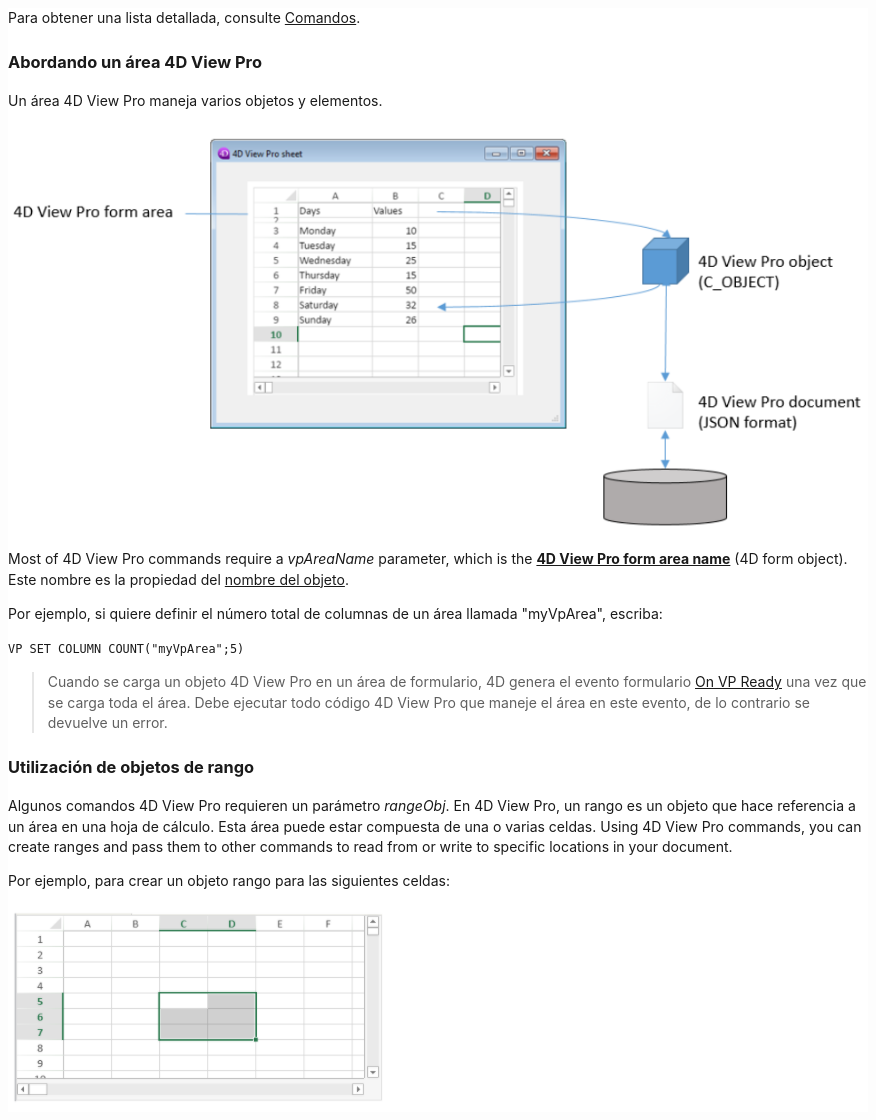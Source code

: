 Para obtener una lista detallada, consulte [Comandos](commands.md).

### Abordando un área 4D View Pro

Un área 4D View Pro maneja varios objetos y elementos.

![](../assets/en/ViewPro/vpDocument.PNG)

Most of 4D View Pro commands require a _vpAreaName_ parameter, which is the [**4D View Pro form area name**](FormObjects/viewProArea_overview.md) (4D form object). Este nombre es la propiedad del [nombre del objeto](FormObjects/properties_Object.md#object-name).

Por ejemplo, si quiere definir el número total de columnas de un área llamada "myVpArea", escriba:

```4d
VP SET COLUMN COUNT("myVpArea";5)
```

> Cuando se carga un objeto 4D View Pro en un área de formulario, 4D genera el evento formulario [On VP Ready](../Events/onVpReady.md) una vez que se carga toda el área. Debe ejecutar todo código 4D View Pro que maneje el área en este evento, de lo contrario se devuelve un error.

### Utilización de objetos de rango

Algunos comandos 4D View Pro requieren un parámetro _rangeObj_. En 4D View Pro, un rango es un objeto que hace referencia a un área en una hoja de cálculo. Esta área puede estar compuesta de una o varias celdas. Using 4D View Pro commands, you can create ranges and pass them to other commands to read from or write to specific locations in your document.

Por ejemplo, para crear un objeto rango para las siguientes celdas:

![](../assets/en/ViewPro/vp-cells.png)
